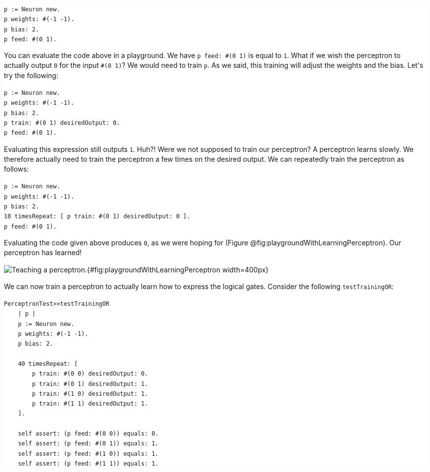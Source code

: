 ```Smalltalk
p := Neuron new.
p weights: #(-1 -1).
p bias: 2.
p feed: #(0 1).
```

You can evaluate the code above in a playground. We have `p feed: #(0 1)` is equal to `1`. What if we wish the perceptron to actually output `0` for the input `#(0 1)`? We would need to train `p`. As we said, this training will adjust the weights and the bias. Let's try the following:

```Smalltalk
p := Neuron new.
p weights: #(-1 -1).
p bias: 2.
p train: #(0 1) desiredOutput: 0.
p feed: #(0 1).
```

Evaluating this expression still outputs `1`. Huh?! Were we not supposed to train our perceptron? A perceptron learns slowly. We therefore actually need to train the perceptron a few times on the desired output. We can repeatedly train the perceptron as follows:

```Smalltalk
p := Neuron new.
p weights: #(-1 -1).
p bias: 2.
10 timesRepeat: [ p train: #(0 1) desiredOutput: 0 ].
p feed: #(0 1).
```

Evaluating the code given above produces `0`, as we were hoping for (Figure @fig:playgroundWithLearningPerceptron). Our perceptron has learned!

![Teaching a perceptron.](02-Perceptron/figures/playgroundWithLearningPerceptron.png){#fig:playgroundWithLearningPerceptron width=400px}

We can now train a perceptron to actually learn how to express the logical gates. Consider the following `testTrainingOR`:

```Smalltalk
PerceptronTest>>testTrainingOR
	| p |
	p := Neuron new.
	p weights: #(-1 -1).
	p bias: 2.
	
	40 timesRepeat: [ 
		p train: #(0 0) desiredOutput: 0.
		p train: #(0 1) desiredOutput: 1.
		p train: #(1 0) desiredOutput: 1.
		p train: #(1 1) desiredOutput: 1.
	].
	
	self assert: (p feed: #(0 0)) equals: 0.
	self assert: (p feed: #(0 1)) equals: 1.
	self assert: (p feed: #(1 0)) equals: 1.
	self assert: (p feed: #(1 1)) equals: 1.
```
